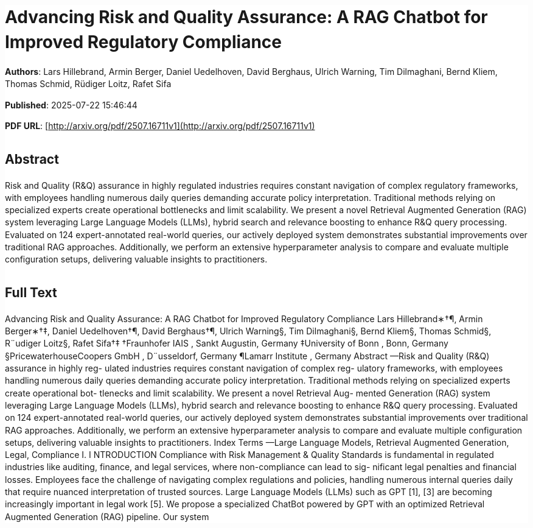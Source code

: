 # Advancing Risk and Quality Assurance: A RAG Chatbot for Improved Regulatory Compliance

**Authors**: Lars Hillebrand, Armin Berger, Daniel Uedelhoven, David Berghaus, Ulrich Warning, Tim Dilmaghani, Bernd Kliem, Thomas Schmid, Rüdiger Loitz, Rafet Sifa

**Published**: 2025-07-22 15:46:44

**PDF URL**: [http://arxiv.org/pdf/2507.16711v1](http://arxiv.org/pdf/2507.16711v1)

## Abstract
Risk and Quality (R&Q) assurance in highly regulated industries requires
constant navigation of complex regulatory frameworks, with employees handling
numerous daily queries demanding accurate policy interpretation. Traditional
methods relying on specialized experts create operational bottlenecks and limit
scalability. We present a novel Retrieval Augmented Generation (RAG) system
leveraging Large Language Models (LLMs), hybrid search and relevance boosting
to enhance R&Q query processing. Evaluated on 124 expert-annotated real-world
queries, our actively deployed system demonstrates substantial improvements
over traditional RAG approaches. Additionally, we perform an extensive
hyperparameter analysis to compare and evaluate multiple configuration setups,
delivering valuable insights to practitioners.

## Full Text




Advancing Risk and Quality Assurance: A RAG
Chatbot for Improved Regulatory Compliance
Lars Hillebrand∗†¶, Armin Berger∗†‡, Daniel Uedelhoven†¶, David Berghaus†¶,
Ulrich Warning§, Tim Dilmaghani§, Bernd Kliem§, Thomas Schmid§, R¨udiger Loitz§, Rafet Sifa†‡
†Fraunhofer IAIS , Sankt Augustin, Germany
‡University of Bonn , Bonn, Germany
§PricewaterhouseCoopers GmbH , D¨usseldorf, Germany
¶Lamarr Institute , Germany
Abstract —Risk and Quality (R&Q) assurance in highly reg-
ulated industries requires constant navigation of complex reg-
ulatory frameworks, with employees handling numerous daily
queries demanding accurate policy interpretation. Traditional
methods relying on specialized experts create operational bot-
tlenecks and limit scalability. We present a novel Retrieval Aug-
mented Generation (RAG) system leveraging Large Language
Models (LLMs), hybrid search and relevance boosting to enhance
R&Q query processing. Evaluated on 124 expert-annotated
real-world queries, our actively deployed system demonstrates
substantial improvements over traditional RAG approaches.
Additionally, we perform an extensive hyperparameter analysis
to compare and evaluate multiple configuration setups, delivering
valuable insights to practitioners.
Index Terms —Large Language Models, Retrieval Augmented
Generation, Legal, Compliance
I. I NTRODUCTION
Compliance with Risk Management & Quality Standards
is fundamental in regulated industries like auditing, finance,
and legal services, where non-compliance can lead to sig-
nificant legal penalties and financial losses. Employees face
the challenge of navigating complex regulations and policies,
handling numerous internal queries daily that require nuanced
interpretation of trusted sources.
Large Language Models (LLMs) such as GPT [1], [3] are
becoming increasingly important in legal work [5]. We propose
a specialized ChatBot powered by GPT with an optimized
Retrieval Augmented Generation (RAG) pipeline. Our system